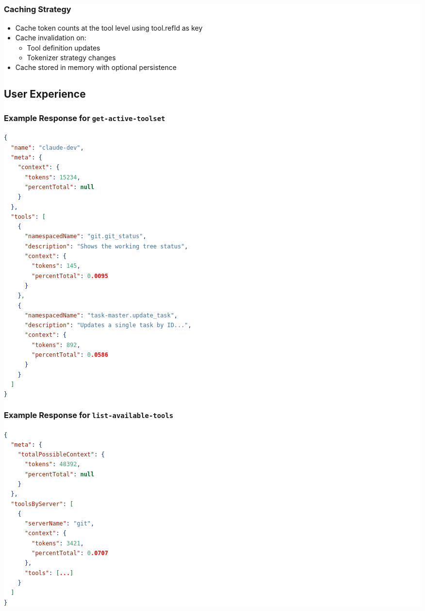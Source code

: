 ### Caching Strategy

- Cache token counts at the tool level using tool.refId as key
- Cache invalidation on:
  - Tool definition updates
  - Tokenizer strategy changes
- Cache stored in memory with optional persistence

## User Experience

### Example Response for `get-active-toolset`

```json
{
  "name": "claude-dev",
  "meta": {
    "context": {
      "tokens": 15234,
      "percentTotal": null
    }
  },
  "tools": [
    {
      "namespacedName": "git.git_status",
      "description": "Shows the working tree status",
      "context": {
        "tokens": 145,
        "percentTotal": 0.0095
      }
    },
    {
      "namespacedName": "task-master.update_task",
      "description": "Updates a single task by ID...",
      "context": {
        "tokens": 892,
        "percentTotal": 0.0586
      }
    }
  ]
}
```

### Example Response for `list-available-tools`

```json
{
  "meta": {
    "totalPossibleContext": {
      "tokens": 48392,
      "percentTotal": null
    }
  },
  "toolsByServer": [
    {
      "serverName": "git",
      "context": {
        "tokens": 3421,
        "percentTotal": 0.0707
      },
      "tools": [...]
    }
  ]
}
```